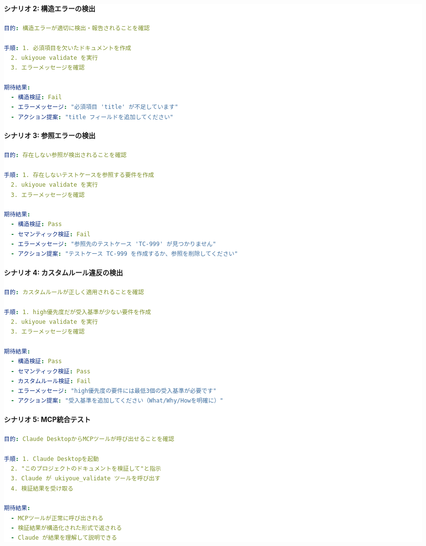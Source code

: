 #### シナリオ 2: 構造エラーの検出

```yaml
目的: 構造エラーが適切に検出・報告されることを確認

手順: 1. 必須項目を欠いたドキュメントを作成
  2. ukiyoue validate を実行
  3. エラーメッセージを確認

期待結果:
  - 構造検証: Fail
  - エラーメッセージ: "必須項目 'title' が不足しています"
  - アクション提案: "title フィールドを追加してください"
```

#### シナリオ 3: 参照エラーの検出

```yaml
目的: 存在しない参照が検出されることを確認

手順: 1. 存在しないテストケースを参照する要件を作成
  2. ukiyoue validate を実行
  3. エラーメッセージを確認

期待結果:
  - 構造検証: Pass
  - セマンティック検証: Fail
  - エラーメッセージ: "参照先のテストケース 'TC-999' が見つかりません"
  - アクション提案: "テストケース TC-999 を作成するか、参照を削除してください"
```

#### シナリオ 4: カスタムルール違反の検出

```yaml
目的: カスタムルールが正しく適用されることを確認

手順: 1. high優先度だが受入基準が少ない要件を作成
  2. ukiyoue validate を実行
  3. エラーメッセージを確認

期待結果:
  - 構造検証: Pass
  - セマンティック検証: Pass
  - カスタムルール検証: Fail
  - エラーメッセージ: "high優先度の要件には最低3個の受入基準が必要です"
  - アクション提案: "受入基準を追加してください（What/Why/Howを明確に）"
```

#### シナリオ 5: MCP統合テスト

```yaml
目的: Claude DesktopからMCPツールが呼び出せることを確認

手順: 1. Claude Desktopを起動
  2. "このプロジェクトのドキュメントを検証して"と指示
  3. Claude が ukiyoue_validate ツールを呼び出す
  4. 検証結果を受け取る

期待結果:
  - MCPツールが正常に呼び出される
  - 検証結果が構造化された形式で返される
  - Claude が結果を理解して説明できる
```
